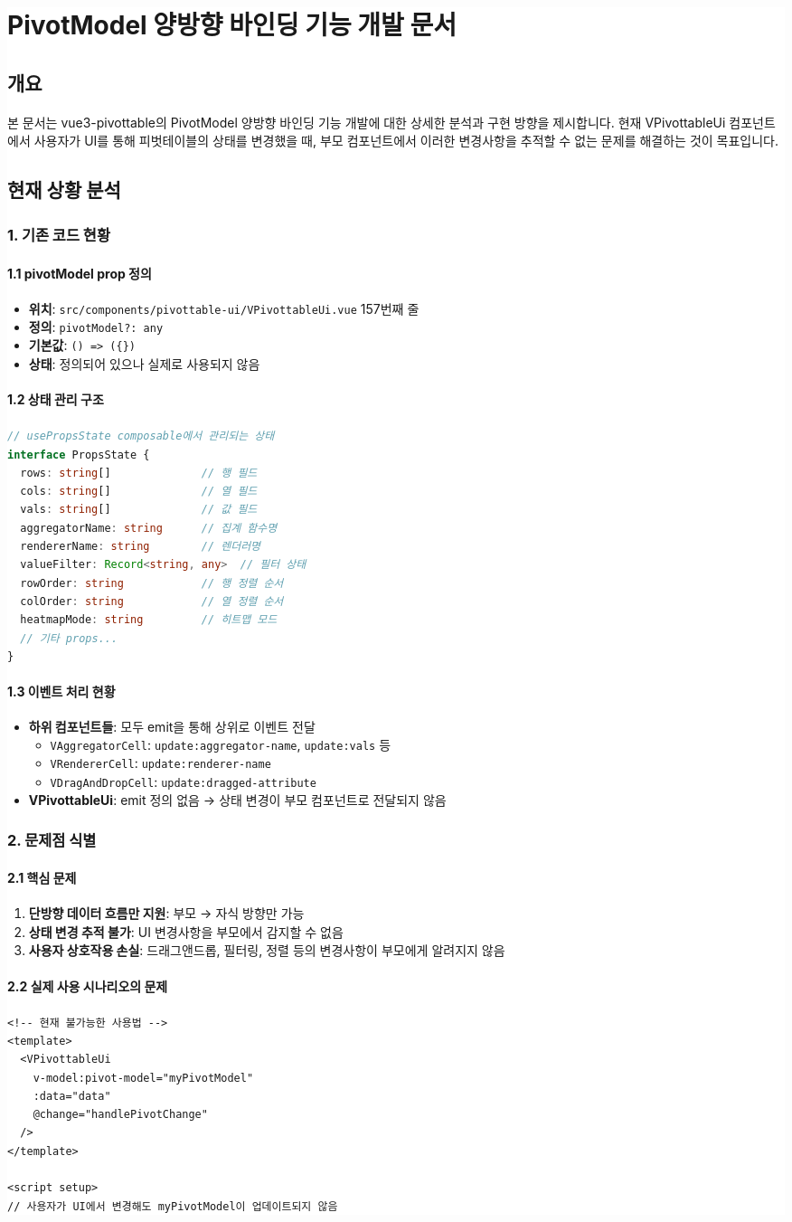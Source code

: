 # PivotModel 양방향 바인딩 기능 개발 문서

## 개요

본 문서는 vue3-pivottable의 PivotModel 양방향 바인딩 기능 개발에 대한 상세한 분석과 구현 방향을 제시합니다. 현재 VPivottableUi 컴포넌트에서 사용자가 UI를 통해 피벗테이블의 상태를 변경했을 때, 부모 컴포넌트에서 이러한 변경사항을 추적할 수 없는 문제를 해결하는 것이 목표입니다.

## 현재 상황 분석

### 1. 기존 코드 현황

#### 1.1 pivotModel prop 정의
- **위치**: `src/components/pivottable-ui/VPivottableUi.vue` 157번째 줄
- **정의**: `pivotModel?: any`
- **기본값**: `() => ({})`
- **상태**: 정의되어 있으나 실제로 사용되지 않음

#### 1.2 상태 관리 구조
```typescript
// usePropsState composable에서 관리되는 상태
interface PropsState {
  rows: string[]              // 행 필드
  cols: string[]              // 열 필드
  vals: string[]              // 값 필드
  aggregatorName: string      // 집계 함수명
  rendererName: string        // 렌더러명
  valueFilter: Record<string, any>  // 필터 상태
  rowOrder: string            // 행 정렬 순서
  colOrder: string            // 열 정렬 순서
  heatmapMode: string         // 히트맵 모드
  // 기타 props...
}
```

#### 1.3 이벤트 처리 현황
- **하위 컴포넌트들**: 모두 emit을 통해 상위로 이벤트 전달
  - `VAggregatorCell`: `update:aggregator-name`, `update:vals` 등
  - `VRendererCell`: `update:renderer-name`
  - `VDragAndDropCell`: `update:dragged-attribute`
- **VPivottableUi**: emit 정의 없음 → 상태 변경이 부모 컴포넌트로 전달되지 않음

### 2. 문제점 식별

#### 2.1 핵심 문제
1. **단방향 데이터 흐름만 지원**: 부모 → 자식 방향만 가능
2. **상태 변경 추적 불가**: UI 변경사항을 부모에서 감지할 수 없음
3. **사용자 상호작용 손실**: 드래그앤드롭, 필터링, 정렬 등의 변경사항이 부모에게 알려지지 않음

#### 2.2 실제 사용 시나리오의 문제
```vue
<!-- 현재 불가능한 사용법 -->
<template>
  <VPivottableUi
    v-model:pivot-model="myPivotModel"
    :data="data"
    @change="handlePivotChange"
  />
</template>

<script setup>
// 사용자가 UI에서 변경해도 myPivotModel이 업데이트되지 않음
```
